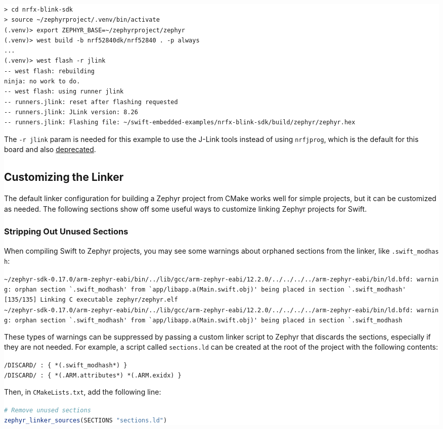```console
> cd nrfx-blink-sdk
> source ~/zephyrproject/.venv/bin/activate
(.venv)> export ZEPHYR_BASE=~/zephyrproject/zephyr
(.venv)> west build -b nrf52840dk/nrf52840 . -p always
...
(.venv)> west flash -r jlink
-- west flash: rebuilding
ninja: no work to do.
-- west flash: using runner jlink
-- runners.jlink: reset after flashing requested
-- runners.jlink: JLink version: 8.26
-- runners.jlink: Flashing file: ~/swift-embedded-examples/nrfx-blink-sdk/build/zephyr/zephyr.hex
```

The `-r jlink` param is needed for this example to use the J-Link tools instead of using `nrfjprog`, which is the default for this board and also [deprecated](https://www.nordicsemi.com/Products/Development-tools/nRF-Command-Line-Tools).

## Customizing the Linker

The default linker configuration for building a Zephyr project from CMake works well for simple projects, but it can be customized as needed. The following sections show off some useful ways to customize linking Zephyr projects for Swift.

### Stripping Out Unused Sections

When compiling Swift to Zephyr projects, you may see some warnings about orphaned sections from the linker, like `.swift_modhash`:

```console
~/zephyr-sdk-0.17.0/arm-zephyr-eabi/bin/../lib/gcc/arm-zephyr-eabi/12.2.0/../../../../arm-zephyr-eabi/bin/ld.bfd: warning: orphan section `.swift_modhash' from `app/libapp.a(Main.swift.obj)' being placed in section `.swift_modhash'
[135/135] Linking C executable zephyr/zephyr.elf
~/zephyr-sdk-0.17.0/arm-zephyr-eabi/bin/../lib/gcc/arm-zephyr-eabi/12.2.0/../../../../arm-zephyr-eabi/bin/ld.bfd: warning: orphan section `.swift_modhash' from `app/libapp.a(Main.swift.obj)' being placed in section `.swift_modhash
```

These types of warnings can be suppressed by passing a custom linker script to Zephyr that discards the sections, especially if they are not needed. For example, a script called `sections.ld` can be created at the root of the project with the following contents:

```ld
/DISCARD/ : { *(.swift_modhash*) }
/DISCARD/ : { *(.ARM.attributes*) *(.ARM.exidx) }
```

Then, in `CMakeLists.txt`, add the following line:

```cmake
# Remove unused sections
zephyr_linker_sources(SECTIONS "sections.ld")
```
